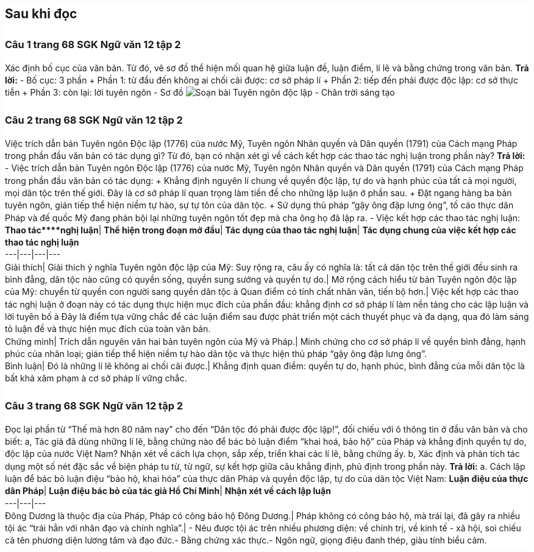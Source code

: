 ## Sau khi đọc
### Câu 1 trang 68 SGK Ngữ văn 12 tập 2
Xác định bố cục của văn bản. Từ đó, vẽ sơ đồ thể hiện mối quan hệ giữa luận đề, luận điểm, lí lẽ và bằng chứng trong văn bản.
**Trả lời:**
\- Bố cục: 3 phần
\+ Phần 1: từ đầu đến không ai chối cãi được: cơ sở pháp lí
\+ Phần 2: tiếp đến phải được độc lập: cơ sở thực tiễn
\+ Phần 3: còn lại: lời tuyên ngôn
\- Sơ đồ
![Soạn bài Tuyên ngôn độc lập - Chân trời sáng tạo](https://i.vdoc.vn/data/image/2024/11/06/soan-bai-tuyen-ngon-doc-lap-chan-troi-sang-tao-1.jpg)
### Câu 2 trang 68 SGK Ngữ văn 12 tập 2
Việc trích dẫn bản Tuyên ngôn Độc lập \(1776\) của nước Mỹ, Tuyên ngôn Nhân quyền và Dân quyền \(1791\) của Cách mạng Pháp trong phần đầu văn bản có tác dụng gì? Từ đó, bạn có nhận xét gì về cách kết hợp các thao tác nghị luận trong phần này?
**Trả lời:**
\- Việc trích dẫn bản Tuyên ngôn Độc lập \(1776\) của nước Mỹ, Tuyên ngôn Nhân quyền và Dân quyền \(1791\) của Cách mạng Pháp trong phần đầu văn bản có tác dụng:
\+ Khẳng định nguyên lí chung về quyền độc lập, tự do và hạnh phúc của tất cả mọi người, mọi dân tộc trên thế giới. Đây là cơ sở pháp lí quan trọng làm tiền đề cho những lập luận ở phần sau.
\+ Đặt ngang hàng ba bản tuyên ngôn, gián tiếp thể hiện niềm tự hào, sự tự tôn của dân tộc.
\+ Sử dụng thủ pháp “gậy ông đập lưng ông”, tố cáo thực dân Pháp và đế quốc Mỹ đang phản bội lại những tuyên ngôn tốt đẹp mà cha ông họ đã lập ra.
\- Việc kết hợp các thao tác nghị luận:
**Thao tác****nghị luận**| **Thể hiện trong đoạn mở đầu**| **Tác dụng của thao tác nghị luận**| **Tác dụng chung của việc kết hợp các thao tác nghị luận**  
---|---|---|---  
Giải thích| Giải thích ý nghĩa Tuyên ngôn độc lập của Mỹ: Suy rộng ra, câu ấy có nghĩa là: tất cả dân tộc trên thế giới đều sinh ra bình đẳng, dân tộc nào cũng có quyền sống, quyền sung sướng và quyền tự do.| Mở rộng cách hiểu từ bản Tuyên ngôn độc lập của Mỹ: chuyển từ quyền con người sang quyền dân tộc à Quan điểm có tính chất nhân văn, tiến bộ hơn.| Việc kết hợp các thao tác nghị luận ở đoạn này có tác dụng thực hiện mục đích của phần đầu: khẳng định cơ sở pháp lí làm nền tảng cho các lập luận và lời tuyên bố à Đây là điểm tựa vững chắc để các luận điểm sau được phát triển một cách thuyết phục và đa dạng, qua đó làm sáng tỏ luận đề và thực hiện mục đích của toàn văn bản.  
Chứng minh| Trích dẫn nguyên văn hai bản tuyên ngôn của Mỹ và Pháp.| Minh chứng cho cơ sở pháp lí về quyền bình đẳng, hạnh phúc của nhân loại; gián tiếp thể hiện niềm tự hào dân tộc và thực hiện thủ pháp “gậy ông đập lưng ông”.  
Bình luận| Đó là những lí lẽ không ai chối cãi được.| Khẳng định quan điểm: quyền tự do, hạnh phúc, bình đẳng của mỗi dân tộc là bất khả xâm phạm à cơ sở pháp lí vững chắc.  
### Câu 3 trang 68 SGK Ngữ văn 12 tập 2
Đọc lại phần từ “Thế mà hơn 80 năm nay” cho đến “Dân tộc đó phải được độc lập\!”, đối chiếu với ô thông tin ở đầu văn bản và cho biết:
a, Tác giả đã dùng những lí lẽ, bằng chứng nào để bác bỏ luận điểm “khai hoá, bảo hộ” của Pháp và khẳng định quyền tự do, độc lập của nước Việt Nam? Nhận xét về cách lựa chọn, sắp xếp, triển khai các lí lẽ, bằng chứng ấy.
b, Xác định và phân tích tác dụng một số nét đặc sắc về biện pháp tu từ, từ ngữ, sự kết hợp giữa câu khẳng định, phủ định trong phần này.
**Trả lời:**
a. Cách lập luận để bác bỏ luận điệu “bảo hộ, khai hóa” của thực dân Pháp và quyền độc lập, tự do của dân tộc Việt Nam:
**Luận điệu của thực dân Pháp**| **Luận điệu bác bỏ của tác giả Hồ Chí Minh**| **Nhận xét về cách lập luận**  
---|---|---  
Đông Dương là thuộc địa của Pháp, Pháp có công bảo hộ Đông Dương.| Pháp không có công bảo hộ, mà trái lại, đã gây ra nhiều tội ác “trái hẳn với nhân đạo và chính nghĩa”.| \- Nêu được tội ác trên nhiều phương diện: về chính trị, về kinh tế - xã hội, soi chiếu cả tên phương diện lương tâm và đạo đức.\- Bằng chứng xác thực.\- Ngôn ngữ, giọng điệu đanh thép, giàu tính biểu cảm.  